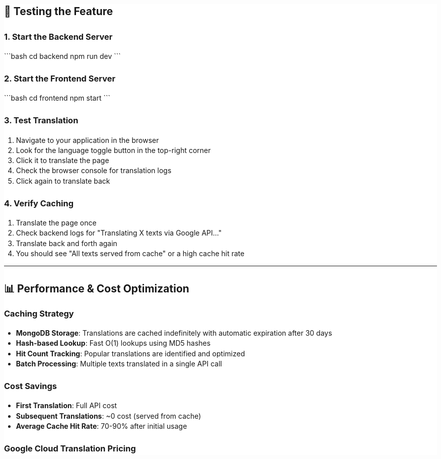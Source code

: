 
## 🧪 Testing the Feature

### 1. Start the Backend Server

\`\`\`bash
cd backend
npm run dev
\`\`\`

### 2. Start the Frontend Server

\`\`\`bash
cd frontend
npm start
\`\`\`

### 3. Test Translation

1. Navigate to your application in the browser
2. Look for the language toggle button in the top-right corner
3. Click it to translate the page
4. Check the browser console for translation logs
5. Click again to translate back

### 4. Verify Caching

1. Translate the page once
2. Check backend logs for "Translating X texts via Google API..."
3. Translate back and forth again
4. You should see "All texts served from cache" or a high cache hit rate

---

## 📊 Performance & Cost Optimization

### Caching Strategy

- **MongoDB Storage**: Translations are cached indefinitely with automatic expiration after 30 days
- **Hash-based Lookup**: Fast O(1) lookups using MD5 hashes
- **Hit Count Tracking**: Popular translations are identified and optimized
- **Batch Processing**: Multiple texts translated in a single API call

### Cost Savings

- **First Translation**: Full API cost
- **Subsequent Translations**: ~0 cost (served from cache)
- **Average Cache Hit Rate**: 70-90% after initial usage

### Google Cloud Translation Pricing
